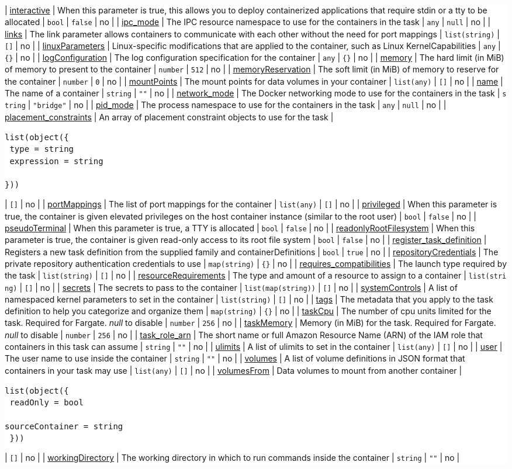 | <a name="input_interactive"></a> [interactive](#input\_interactive) | When this parameter is true, this allows you to deploy containerized applications that require stdin or a tty to be allocated | `bool` | `false` | no |
| <a name="input_ipc_mode"></a> [ipc\_mode](#input\_ipc\_mode) | The IPC resource namespace to use for the containers in the task | `any` | `null` | no |
| <a name="input_links"></a> [links](#input\_links) | The link parameter allows containers to communicate with each other without the need for port mappings | `list(string)` | `[]` | no |
| <a name="input_linuxParameters"></a> [linuxParameters](#input\_linuxParameters) | Linux-specific modifications that are applied to the container, such as Linux KernelCapabilities | `any` | `{}` | no |
| <a name="input_logConfiguration"></a> [logConfiguration](#input\_logConfiguration) | The log configuration specification for the container | `any` | `{}` | no |
| <a name="input_memory"></a> [memory](#input\_memory) | The hard limit (in MiB) of memory to present to the container | `number` | `512` | no |
| <a name="input_memoryReservation"></a> [memoryReservation](#input\_memoryReservation) | The soft limit (in MiB) of memory to reserve for the container | `number` | `0` | no |
| <a name="input_mountPoints"></a> [mountPoints](#input\_mountPoints) | The mount points for data volumes in your container | `list(any)` | `[]` | no |
| <a name="input_name"></a> [name](#input\_name) | The name of a container | `string` | `""` | no |
| <a name="input_network_mode"></a> [network\_mode](#input\_network\_mode) | The Docker networking mode to use for the containers in the task | `string` | `"bridge"` | no |
| <a name="input_pid_mode"></a> [pid\_mode](#input\_pid\_mode) | The process namespace to use for the containers in the task | `any` | `null` | no |
| <a name="input_placement_constraints"></a> [placement\_constraints](#input\_placement\_constraints) | An array of placement constraint objects to use for the task | <pre>list(object({<br>    type       = string<br>    expression = string<br>  }))</pre> | `[]` | no |
| <a name="input_portMappings"></a> [portMappings](#input\_portMappings) | The list of port mappings for the container | `list(any)` | `[]` | no |
| <a name="input_privileged"></a> [privileged](#input\_privileged) | When this parameter is true, the container is given elevated privileges on the host container instance (similar to the root user) | `bool` | `false` | no |
| <a name="input_pseudoTerminal"></a> [pseudoTerminal](#input\_pseudoTerminal) | When this parameter is true, a TTY is allocated | `bool` | `false` | no |
| <a name="input_readonlyRootFilesystem"></a> [readonlyRootFilesystem](#input\_readonlyRootFilesystem) | When this parameter is true, the container is given read-only access to its root file system | `bool` | `false` | no |
| <a name="input_register_task_definition"></a> [register\_task\_definition](#input\_register\_task\_definition) | Registers a new task definition from the supplied family and containerDefinitions | `bool` | `true` | no |
| <a name="input_repositoryCredentials"></a> [repositoryCredentials](#input\_repositoryCredentials) | The private repository authentication credentials to use | `map(string)` | `{}` | no |
| <a name="input_requires_compatibilities"></a> [requires\_compatibilities](#input\_requires\_compatibilities) | The launch type required by the task | `list(string)` | `[]` | no |
| <a name="input_resourceRequirements"></a> [resourceRequirements](#input\_resourceRequirements) | The type and amount of a resource to assign to a container | `list(string)` | `[]` | no |
| <a name="input_secrets"></a> [secrets](#input\_secrets) | The secrets to pass to the container | `list(map(string))` | `[]` | no |
| <a name="input_systemControls"></a> [systemControls](#input\_systemControls) | A list of namespaced kernel parameters to set in the container | `list(string)` | `[]` | no |
| <a name="input_tags"></a> [tags](#input\_tags) | The metadata that you apply to the task definition to help you categorize and organize them | `map(string)` | `{}` | no |
| <a name="input_taskCpu"></a> [taskCpu](#input\_taskCpu) | The number of cpu units limited for the task. Required for Fargate. _null_ to disable | `number` | `256` | no |
| <a name="input_taskMemory"></a> [taskMemory](#input\_taskMemory) | Memory (in MiB) for the task. Required for Fargate. _null_ to disable | `number` | `256` | no |
| <a name="input_task_role_arn"></a> [task\_role\_arn](#input\_task\_role\_arn) | The short name or full Amazon Resource Name (ARN) of the IAM role that containers in this task can assume | `string` | `""` | no |
| <a name="input_ulimits"></a> [ulimits](#input\_ulimits) | A list of ulimits to set in the container | `list(any)` | `[]` | no |
| <a name="input_user"></a> [user](#input\_user) | The user name to use inside the container | `string` | `""` | no |
| <a name="input_volumes"></a> [volumes](#input\_volumes) | A list of volume definitions in JSON format that containers in your task may use | `list(any)` | `[]` | no |
| <a name="input_volumesFrom"></a> [volumesFrom](#input\_volumesFrom) | Data volumes to mount from another container | <pre>list(object({<br>    readOnly        = bool<br>    sourceContainer = string<br>  }))</pre> | `[]` | no |
| <a name="input_workingDirectory"></a> [workingDirectory](#input\_workingDirectory) | The working directory in which to run commands inside the container | `string` | `""` | no |
